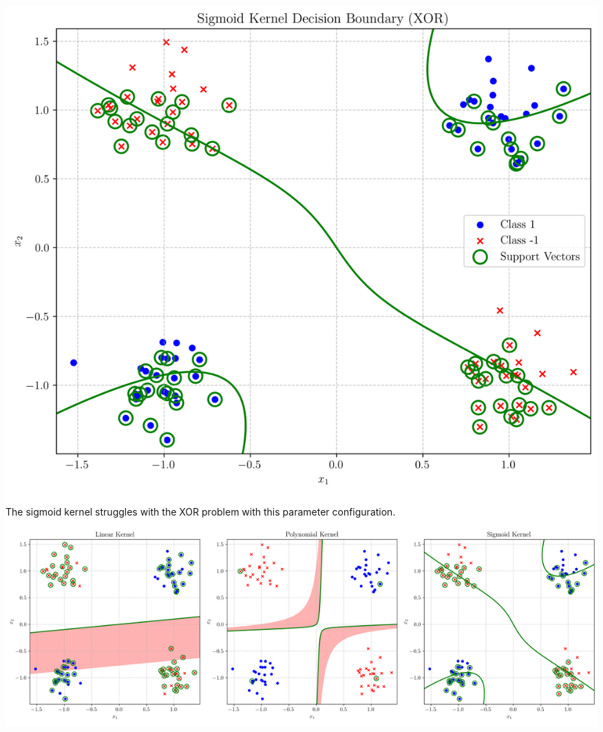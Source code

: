 ![Sigmoid Kernel on XOR](../Images/L4_2_Quiz_9/xor_sigmoid_kernel_boundary.png)

The sigmoid kernel struggles with the XOR problem with this parameter configuration.

![XOR Kernel Comparison](../Images/L4_2_Quiz_9/xor_kernel_comparison.png)
